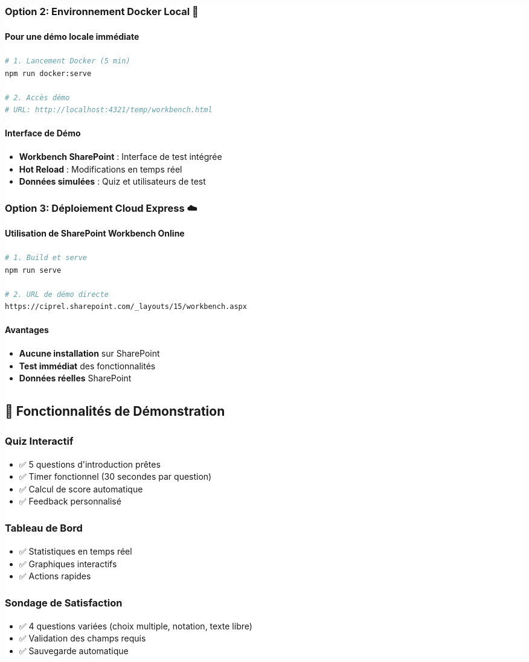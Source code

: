 ### Option 2: Environnement Docker Local 🐳

#### Pour une démo locale immédiate
```bash
# 1. Lancement Docker (5 min)
npm run docker:serve

# 2. Accès démo
# URL: http://localhost:4321/temp/workbench.html
```

#### Interface de Démo
- **Workbench SharePoint** : Interface de test intégrée
- **Hot Reload** : Modifications en temps réel
- **Données simulées** : Quiz et utilisateurs de test

### Option 3: Déploiement Cloud Express ☁️

#### Utilisation de SharePoint Workbench Online
```bash
# 1. Build et serve
npm run serve

# 2. URL de démo directe
https://ciprel.sharepoint.com/_layouts/15/workbench.aspx
```

#### Avantages
- **Aucune installation** sur SharePoint
- **Test immédiat** des fonctionnalités
- **Données réelles** SharePoint

## 🎯 Fonctionnalités de Démonstration

### Quiz Interactif
- ✅ 5 questions d'introduction prêtes
- ✅ Timer fonctionnel (30 secondes par question)
- ✅ Calcul de score automatique
- ✅ Feedback personnalisé

### Tableau de Bord
- ✅ Statistiques en temps réel
- ✅ Graphiques interactifs
- ✅ Actions rapides

### Sondage de Satisfaction
- ✅ 4 questions variées (choix multiple, notation, texte libre)
- ✅ Validation des champs requis
- ✅ Sauvegarde automatique

